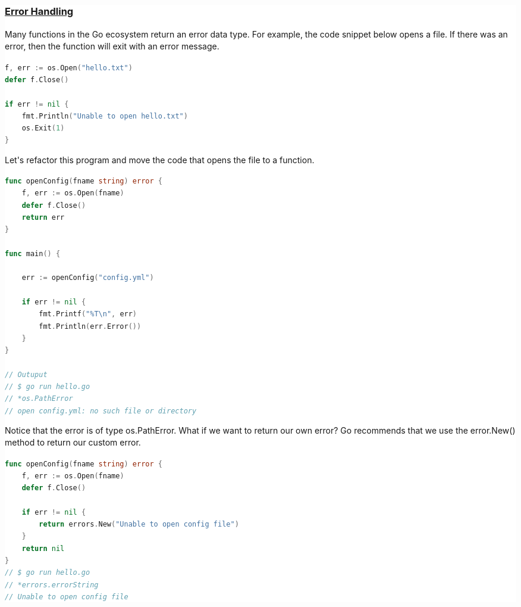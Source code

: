 ### [Error Handling](#error-handling)

Many functions in the Go ecosystem return an error data type. For example, the code snippet below opens a file. If there was an error, then the function will exit with an error message.

```go
f, err := os.Open("hello.txt")
defer f.Close()

if err != nil {
	fmt.Println("Unable to open hello.txt")
	os.Exit(1)
}
```

Let's refactor this program and move the code that opens the file to a function.

```go
func openConfig(fname string) error {
	f, err := os.Open(fname)
	defer f.Close()
	return err
}

func main() {

	err := openConfig("config.yml")

	if err != nil {
		fmt.Printf("%T\n", err)
		fmt.Println(err.Error())
	}
}

// Outuput 
// $ go run hello.go 
// *os.PathError
// open config.yml: no such file or directory
```

Notice that the error is of type os.PathError. What if we want to return our own error? Go recommends that we use the error.New() method to return our custom error.

```go
func openConfig(fname string) error {
	f, err := os.Open(fname)
	defer f.Close()

	if err != nil {
		return errors.New("Unable to open config file")
	}
	return nil
}
// $ go run hello.go 
// *errors.errorString
// Unable to open config file
```
